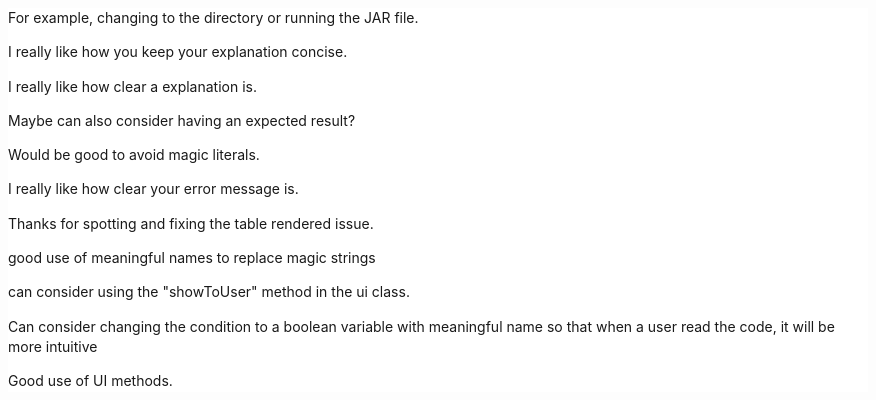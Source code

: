 For example, changing to the directory or running the JAR file.
</panel>

<panel  header="**56 :octicon-git-pull-request::octicon-comment:** (commented on others PR)" popup-url="https://github.com/AY2223S1-CS2113-F11-1/tp/pull/191#discussion_r1008784859" expanded>

I really like how you keep your explanation concise.
</panel>

<panel  header="**57 :octicon-git-pull-request::octicon-comment:** (commented on others PR)" popup-url="https://github.com/AY2223S1-CS2113-F11-1/tp/pull/191#discussion_r1008785070" expanded>

I really like how clear a explanation is.

Maybe can also consider having an expected result?
</panel>

<panel  header="**58 :octicon-git-pull-request::octicon-comment:** (commented on others PR)" popup-url="https://github.com/AY2223S1-CS2113-F11-1/tp/pull/192#discussion_r1008785324" expanded>

Would be good to avoid magic literals.
</panel>

<panel  header="**59 :octicon-git-pull-request::octicon-comment:** (commented on others PR)" popup-url="https://github.com/AY2223S1-CS2113-F11-1/tp/pull/192#discussion_r1008785355" expanded>

I really like how clear your error message is.
</panel>

<panel  header="**60 :octicon-git-pull-request::octicon-comment:** (commented on others PR)" popup-url="https://github.com/AY2223S1-CS2113-F11-1/tp/pull/195#discussion_r1008893772" expanded>

Thanks for spotting and fixing the table rendered issue.
</panel>

<panel  header="**61 :octicon-git-pull-request::octicon-comment:** (commented on others PR)" popup-url="https://github.com/AY2223S1-CS2113-F11-1/tp/pull/201#discussion_r1009040478" expanded>

good use of meaningful names to replace magic strings
</panel>

<panel  header="**62 :octicon-git-pull-request::octicon-comment:** (commented on others PR)" popup-url="https://github.com/AY2223S1-CS2113-F11-1/tp/pull/201#discussion_r1009040749" expanded>

can consider using the "showToUser" method in the ui class.
</panel>

<panel  header="**63 :octicon-git-pull-request::octicon-comment:** (commented on others PR)" popup-url="https://github.com/AY2223S1-CS2113-F11-1/tp/pull/201#discussion_r1009041059" expanded>

Can consider changing the condition to a boolean variable with meaningful name so that when a user read the code, it will be more intuitive
</panel>

<panel  header="**64 :octicon-git-pull-request::octicon-comment:** (commented on others PR)" popup-url="https://github.com/AY2223S1-CS2113-F11-1/tp/pull/205#discussion_r1009351554" expanded>

Good use of UI methods.
</panel>
